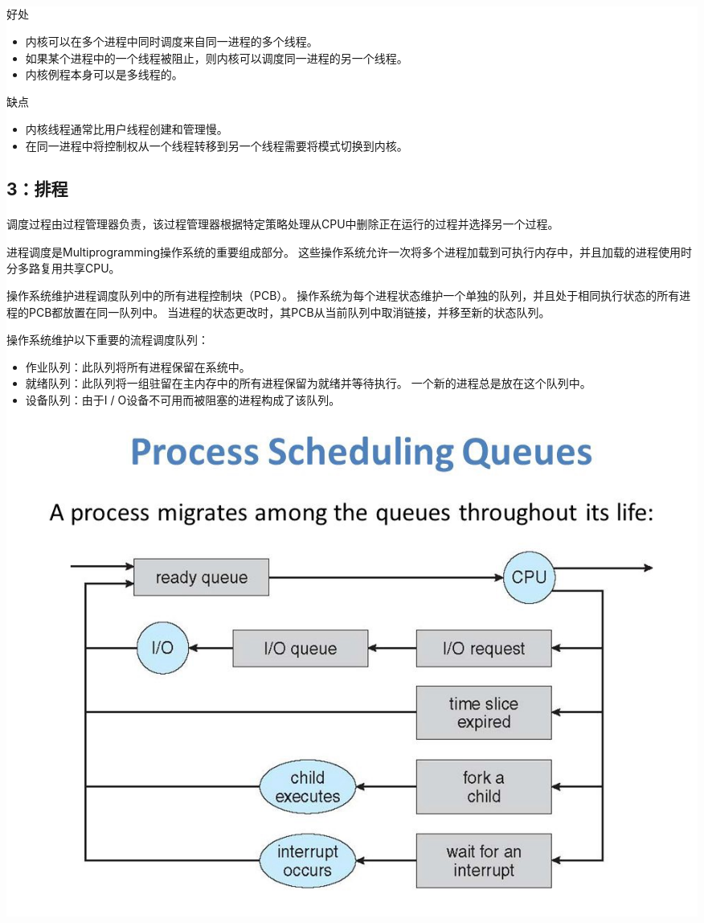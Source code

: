 好处
+ 内核可以在多个进程中同时调度来自同一进程的多个线程。
+ 如果某个进程中的一个线程被阻止，则内核可以调度同一进程的另一个线程。
+ 内核例程本身可以是多线程的。

缺点
+ 内核线程通常比用户线程创建和管理慢。
+ 在同一进程中将控制权从一个线程转移到另一个线程需要将模式切换到内核。
## 3：排程

调度过程由过程管理器负责，该过程管理器根据特定策略处理从CPU中删除正在运行的过程并选择另一个过程。

进程调度是Multiprogramming操作系统的重要组成部分。 这些操作系统允许一次将多个进程加载到可执行内存中，并且加载的进程使用时分多路复用共享CPU。

操作系统维护进程调度队列中的所有进程控制块（PCB）。 操作系统为每个进程状态维护一个单独的队列，并且处于相同执行状态的所有进程的PCB都放置在同一队列中。 当进程的状态更改时，其PCB从当前队列中取消链接，并移至新的状态队列。

操作系统维护以下重要的流程调度队列：
+ 作业队列：此队列将所有进程保留在系统中。
+ 就绪队列：此队列将一组驻留在主内存中的所有进程保留为就绪并等待执行。 一个新的进程总是放在这个队列中。
+ 设备队列：由于I / O设备不可用而被阻塞的进程构成了该队列。
![](1*9m161tRz3WesprnldVeYhw.jpeg)

